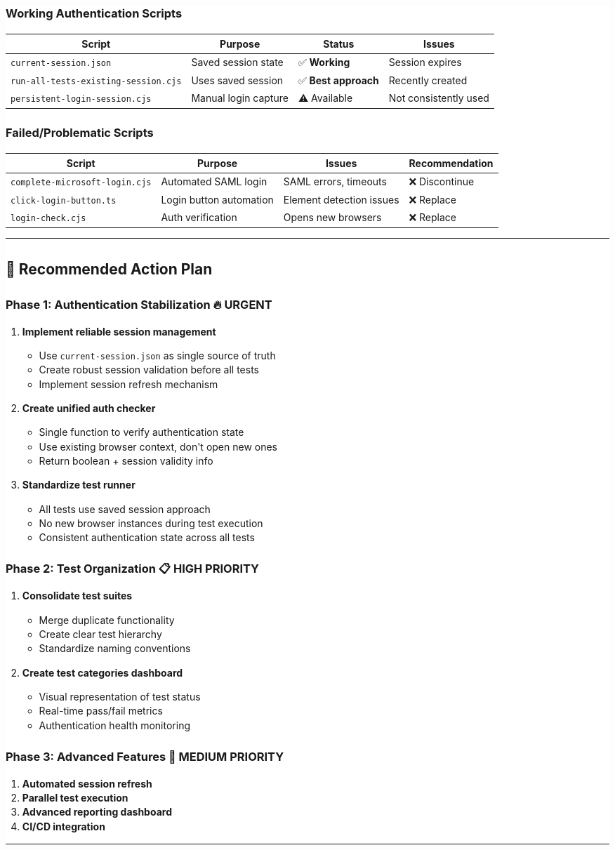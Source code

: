 ### Working Authentication Scripts

| Script | Purpose | Status | Issues |
|--------|---------|--------|--------|
| `current-session.json` | Saved session state | ✅ **Working** | Session expires |
| `run-all-tests-existing-session.cjs` | Uses saved session | ✅ **Best approach** | Recently created |
| `persistent-login-session.cjs` | Manual login capture | ⚠️ Available | Not consistently used |

### Failed/Problematic Scripts

| Script | Purpose | Issues | Recommendation |
|--------|---------|--------|---------------|
| `complete-microsoft-login.cjs` | Automated SAML login | SAML errors, timeouts | ❌ Discontinue |
| `click-login-button.ts` | Login button automation | Element detection issues | ❌ Replace |
| `login-check.cjs` | Auth verification | Opens new browsers | ❌ Replace |

---

## 🎯 Recommended Action Plan

### Phase 1: Authentication Stabilization 🔥 URGENT
1. **Implement reliable session management**
   - Use `current-session.json` as single source of truth
   - Create robust session validation before all tests
   - Implement session refresh mechanism

2. **Create unified auth checker**
   - Single function to verify authentication state
   - Use existing browser context, don't open new ones
   - Return boolean + session validity info

3. **Standardize test runner**
   - All tests use saved session approach
   - No new browser instances during test execution
   - Consistent authentication state across all tests

### Phase 2: Test Organization 📋 HIGH PRIORITY
1. **Consolidate test suites**
   - Merge duplicate functionality
   - Create clear test hierarchy
   - Standardize naming conventions

2. **Create test categories dashboard**
   - Visual representation of test status
   - Real-time pass/fail metrics
   - Authentication health monitoring

### Phase 3: Advanced Features 🚀 MEDIUM PRIORITY
1. **Automated session refresh**
2. **Parallel test execution**
3. **Advanced reporting dashboard**
4. **CI/CD integration**

---